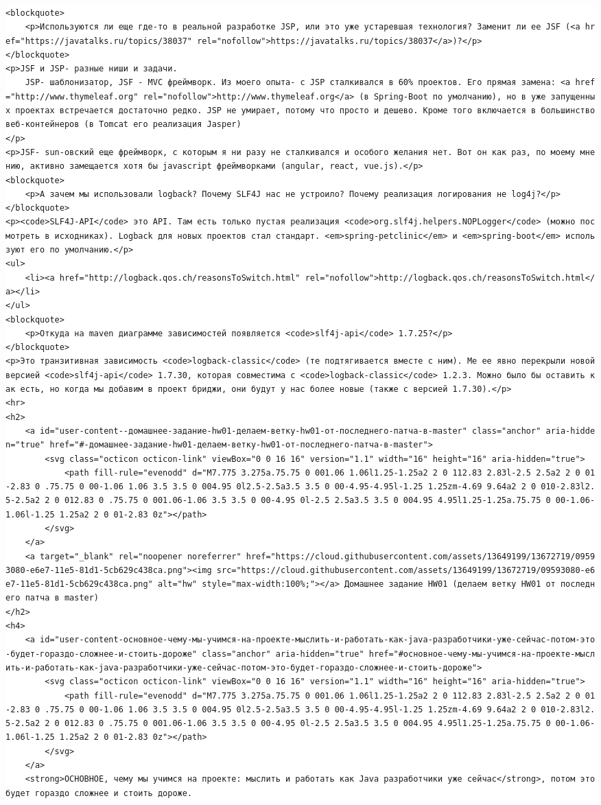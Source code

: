     <blockquote>
        <p>Используются ли еще где-то в реальной разработке JSP, или это уже устаревшая технология? Заменит ли ее JSF (<a href="https://javatalks.ru/topics/38037" rel="nofollow">https://javatalks.ru/topics/38037</a>)?</p>
    </blockquote>
    <p>JSF и JSP- разные ниши и задачи.
        JSP- шаблонизатор, JSF - МVС фреймворк. Из моего опыта- с JSP сталкивался в 60% проектов. Его прямая замена: <a href="http://www.thymeleaf.org" rel="nofollow">http://www.thymeleaf.org</a> (в Spring-Boot по умолчанию), но в уже запущенных проектах встречается достаточно редко. JSP не умирает, потому что просто и дешево. Кроме того включается в большинство веб-контейнеров (в Tomcat его реализация Jasper)
    </p>
    <p>JSF- sun-овский еще фреймворк, с которым я ни разу не сталкивался и особого желания нет. Вот он как раз, по моему мнению, активно замещается хотя бы javascript фреймворками (angular, react, vue.js).</p>
    <blockquote>
        <p>А зачем мы использовали logback? Почему SLF4J нас не устроило? Почему реализация логирования не log4j?</p>
    </blockquote>
    <p><code>SLF4J-API</code> это API. Там есть только пустая реализация <code>org.slf4j.helpers.NOPLogger</code> (можно посмотреть в исходниках). Logback для новых проектов стал стандарт. <em>spring-petclinic</em> и <em>spring-boot</em> используют его по умолчанию.</p>
    <ul>
        <li><a href="http://logback.qos.ch/reasonsToSwitch.html" rel="nofollow">http://logback.qos.ch/reasonsToSwitch.html</a></li>
    </ul>
    <blockquote>
        <p>Откуда на maven диаграмме зависимостей появляется <code>slf4j-api</code> 1.7.25?</p>
    </blockquote>
    <p>Это транзитивная зависимость <code>logback-classic</code> (те подтягивается вместе с ним). Ме ее явно перекрыли новой версией <code>slf4j-api</code> 1.7.30, которая совместима с <code>logback-classic</code> 1.2.3. Можно было бы оставить как есть, но когда мы добавим в проект бриджи, они будут у нас более новые (также с версией 1.7.30).</p>
    <hr>
    <h2>
        <a id="user-content--домашнее-задание-hw01-делаем-ветку-hw01-от-последнего-патча-в-master" class="anchor" aria-hidden="true" href="#-домашнее-задание-hw01-делаем-ветку-hw01-от-последнего-патча-в-master">
            <svg class="octicon octicon-link" viewBox="0 0 16 16" version="1.1" width="16" height="16" aria-hidden="true">
                <path fill-rule="evenodd" d="M7.775 3.275a.75.75 0 001.06 1.06l1.25-1.25a2 2 0 112.83 2.83l-2.5 2.5a2 2 0 01-2.83 0 .75.75 0 00-1.06 1.06 3.5 3.5 0 004.95 0l2.5-2.5a3.5 3.5 0 00-4.95-4.95l-1.25 1.25zm-4.69 9.64a2 2 0 010-2.83l2.5-2.5a2 2 0 012.83 0 .75.75 0 001.06-1.06 3.5 3.5 0 00-4.95 0l-2.5 2.5a3.5 3.5 0 004.95 4.95l1.25-1.25a.75.75 0 00-1.06-1.06l-1.25 1.25a2 2 0 01-2.83 0z"></path>
            </svg>
        </a>
        <a target="_blank" rel="noopener noreferrer" href="https://cloud.githubusercontent.com/assets/13649199/13672719/09593080-e6e7-11e5-81d1-5cb629c438ca.png"><img src="https://cloud.githubusercontent.com/assets/13649199/13672719/09593080-e6e7-11e5-81d1-5cb629c438ca.png" alt="hw" style="max-width:100%;"></a> Домашнее задание HW01 (делаем ветку HW01 от последнего патча в master)
    </h2>
    <h4>
        <a id="user-content-основное-чему-мы-учимся-на-проекте-мыслить-и-работать-как-java-разработчики-уже-сейчас-потом-это-будет-гораздо-сложнее-и-стоить-дороже" class="anchor" aria-hidden="true" href="#основное-чему-мы-учимся-на-проекте-мыслить-и-работать-как-java-разработчики-уже-сейчас-потом-это-будет-гораздо-сложнее-и-стоить-дороже">
            <svg class="octicon octicon-link" viewBox="0 0 16 16" version="1.1" width="16" height="16" aria-hidden="true">
                <path fill-rule="evenodd" d="M7.775 3.275a.75.75 0 001.06 1.06l1.25-1.25a2 2 0 112.83 2.83l-2.5 2.5a2 2 0 01-2.83 0 .75.75 0 00-1.06 1.06 3.5 3.5 0 004.95 0l2.5-2.5a3.5 3.5 0 00-4.95-4.95l-1.25 1.25zm-4.69 9.64a2 2 0 010-2.83l2.5-2.5a2 2 0 012.83 0 .75.75 0 001.06-1.06 3.5 3.5 0 00-4.95 0l-2.5 2.5a3.5 3.5 0 004.95 4.95l1.25-1.25a.75.75 0 00-1.06-1.06l-1.25 1.25a2 2 0 01-2.83 0z"></path>
            </svg>
        </a>
        <strong>ОСНОВНОЕ, чему мы учимся на проекте: мыслить и работать как Java разработчики уже сейчас</strong>, потом это будет гораздо сложнее и стоить дороже.